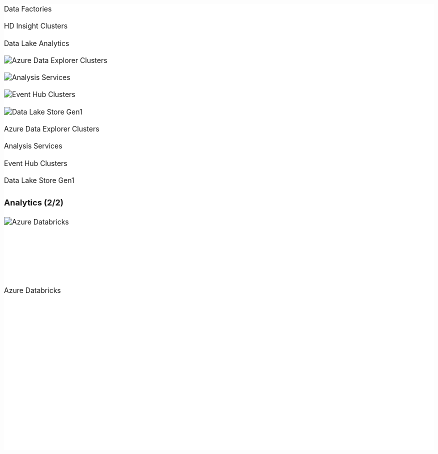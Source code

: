 Data Factories

HD Insight Clusters

Data Lake Analytics

![Azure Data Explorer Clusters](</home/takuo/src/plotance-documentation/src/examples/azure_icons/icons/Azure_Public_Service_Icons/Icons/analytics/10145-icon-service-Azure-Data-Explorer-Clusters.svg>)

![Analysis Services](</home/takuo/src/plotance-documentation/src/examples/azure_icons/icons/Azure_Public_Service_Icons/Icons/analytics/10148-icon-service-Analysis-Services.svg>)

![Event Hub Clusters](</home/takuo/src/plotance-documentation/src/examples/azure_icons/icons/Azure_Public_Service_Icons/Icons/analytics/10149-icon-service-Event-Hub-Clusters.svg>)

![Data Lake Store Gen1](</home/takuo/src/plotance-documentation/src/examples/azure_icons/icons/Azure_Public_Service_Icons/Icons/analytics/10150-icon-service-Data-Lake-Store-Gen1.svg>)

Azure Data Explorer Clusters

Analysis Services

Event Hub Clusters

Data Lake Store Gen1


<?plotance title_font_scale: 0.8 ?>

### Analytics (2/2)

<?plotance
 rows: 1cm:1:1cm:1:1cm:1:1cm:1
 columns: 1:1:1:1
 body_font_scale: 0.5
?>

![Azure Databricks](</home/takuo/src/plotance-documentation/src/examples/azure_icons/icons/Azure_Public_Service_Icons/Icons/analytics/10787-icon-service-Azure-Databricks.svg>)

&nbsp;

&nbsp;

&nbsp;

Azure Databricks

&nbsp;

&nbsp;

&nbsp;

&nbsp;

&nbsp;

&nbsp;

&nbsp;

&nbsp;

&nbsp;
